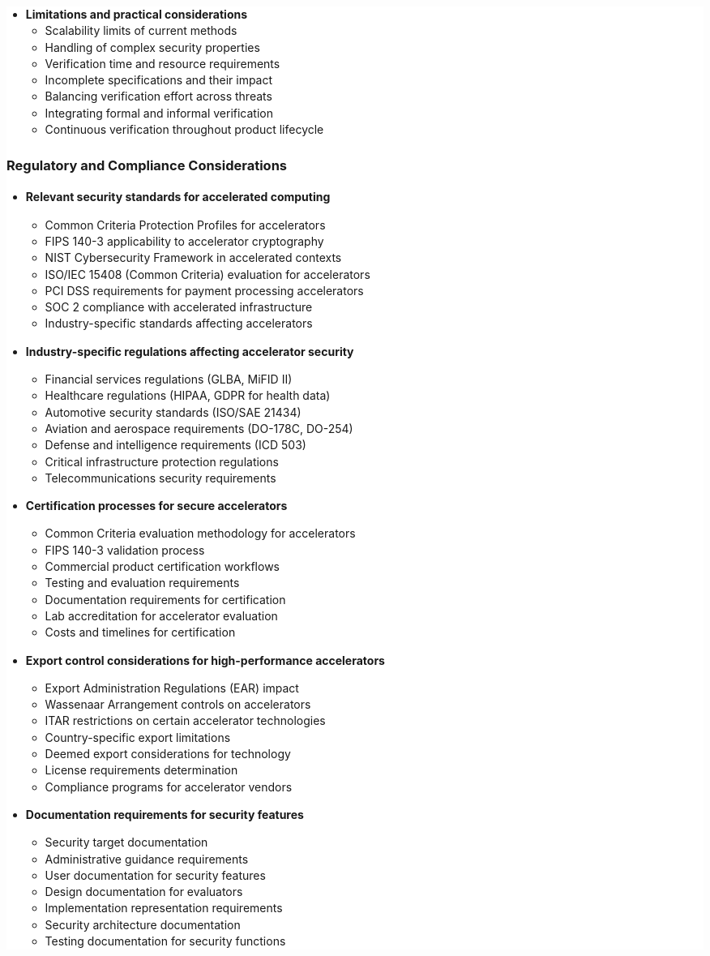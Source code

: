 - **Limitations and practical considerations**
  - Scalability limits of current methods
  - Handling of complex security properties
  - Verification time and resource requirements
  - Incomplete specifications and their impact
  - Balancing verification effort across threats
  - Integrating formal and informal verification
  - Continuous verification throughout product lifecycle

### Regulatory and Compliance Considerations
- **Relevant security standards for accelerated computing**
  - Common Criteria Protection Profiles for accelerators
  - FIPS 140-3 applicability to accelerator cryptography
  - NIST Cybersecurity Framework in accelerated contexts
  - ISO/IEC 15408 (Common Criteria) evaluation for accelerators
  - PCI DSS requirements for payment processing accelerators
  - SOC 2 compliance with accelerated infrastructure
  - Industry-specific standards affecting accelerators
  
- **Industry-specific regulations affecting accelerator security**
  - Financial services regulations (GLBA, MiFID II)
  - Healthcare regulations (HIPAA, GDPR for health data)
  - Automotive security standards (ISO/SAE 21434)
  - Aviation and aerospace requirements (DO-178C, DO-254)
  - Defense and intelligence requirements (ICD 503)
  - Critical infrastructure protection regulations
  - Telecommunications security requirements
  
- **Certification processes for secure accelerators**
  - Common Criteria evaluation methodology for accelerators
  - FIPS 140-3 validation process
  - Commercial product certification workflows
  - Testing and evaluation requirements
  - Documentation requirements for certification
  - Lab accreditation for accelerator evaluation
  - Costs and timelines for certification
  
- **Export control considerations for high-performance accelerators**
  - Export Administration Regulations (EAR) impact
  - Wassenaar Arrangement controls on accelerators
  - ITAR restrictions on certain accelerator technologies
  - Country-specific export limitations
  - Deemed export considerations for technology
  - License requirements determination
  - Compliance programs for accelerator vendors
  
- **Documentation requirements for security features**
  - Security target documentation
  - Administrative guidance requirements
  - User documentation for security features
  - Design documentation for evaluators
  - Implementation representation requirements
  - Security architecture documentation
  - Testing documentation for security functions
  